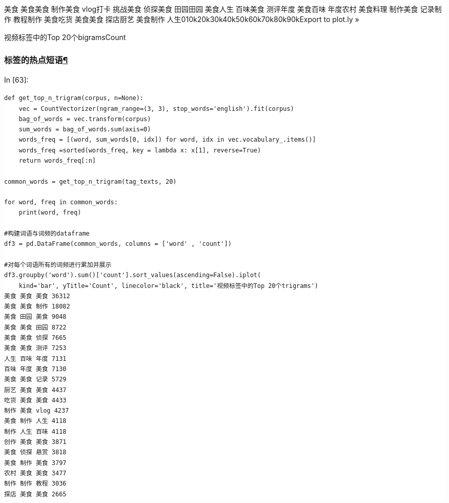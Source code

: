 ```
```

美食 美食美食 制作美食 vlog打卡 挑战美食 侦探美食 田园田园 美食人生 百味美食 测评年度 美食百味 年度农村 美食料理 制作美食 记录制作 教程制作 美食吃货 美食美食 探店厨艺 美食制作 人生010k20k30k40k50k60k70k80k90kExport to plot.ly »

视频标签中的Top 20个bigramsCount













### 标签的热点短语[¶](#标签的热点短语)

In [63]:

```
def get_top_n_trigram(corpus, n=None):
    vec = CountVectorizer(ngram_range=(3, 3), stop_words='english').fit(corpus)
    bag_of_words = vec.transform(corpus)
    sum_words = bag_of_words.sum(axis=0) 
    words_freq = [(word, sum_words[0, idx]) for word, idx in vec.vocabulary_.items()]
    words_freq =sorted(words_freq, key = lambda x: x[1], reverse=True)
    return words_freq[:n]

common_words = get_top_n_trigram(tag_texts, 20)

for word, freq in common_words:
    print(word, freq)

#构建词语与词频的dataframe
df3 = pd.DataFrame(common_words, columns = ['word' , 'count'])

#对每个词语所有的词频进行累加并展示
df3.groupby('word').sum()['count'].sort_values(ascending=False).iplot(
    kind='bar', yTitle='Count', linecolor='black', title='视频标签中的Top 20个trigrams')
美食 美食 美食 36312
美食 美食 制作 18082
美食 田园 美食 9048
美食 美食 田园 8722
美食 美食 侦探 7665
美食 美食 测评 7253
人生 百味 年度 7131
百味 年度 美食 7130
美食 美食 记录 5729
厨艺 美食 美食 4437
吃货 美食 美食 4433
制作 美食 vlog 4237
美食 制作 人生 4118
制作 人生 百味 4118
创作 美食 美食 3871
美食 侦探 悬赏 3818
美食 制作 美食 3797
农村 美食 美食 3477
制作 制作 教程 3036
探店 美食 美食 2665
```
